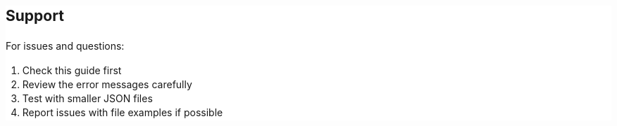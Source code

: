 ## Support

For issues and questions:
1. Check this guide first
2. Review the error messages carefully
3. Test with smaller JSON files
4. Report issues with file examples if possible